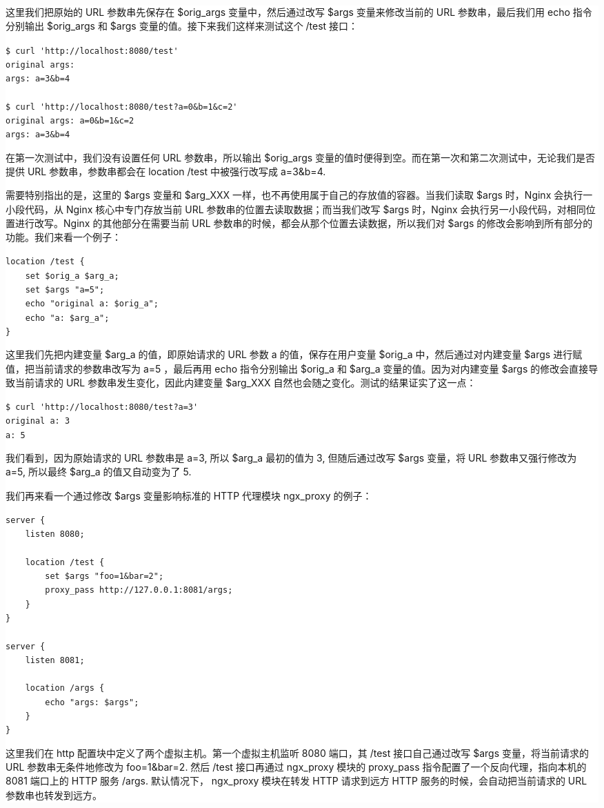这里我们把原始的 URL 参数串先保存在 $orig_args 变量中，然后通过改写 $args 变量来修改当前的 URL 参数串，最后我们用 echo 指令分别输出 $orig_args 和 $args 变量的值。接下来我们这样来测试这个 /test 接口：

    $ curl 'http://localhost:8080/test'
    original args: 
    args: a=3&b=4

    $ curl 'http://localhost:8080/test?a=0&b=1&c=2'
    original args: a=0&b=1&c=2
    args: a=3&b=4

在第一次测试中，我们没有设置任何 URL 参数串，所以输出 $orig_args 变量的值时便得到空。而在第一次和第二次测试中，无论我们是否提供 URL 参数串，参数串都会在 location /test 中被强行改写成 a=3&b=4.

需要特别指出的是，这里的 $args 变量和 $arg_XXX 一样，也不再使用属于自己的存放值的容器。当我们读取 $args 时，Nginx 会执行一小段代码，从 Nginx 核心中专门存放当前 URL 参数串的位置去读取数据；而当我们改写 $args 时，Nginx 会执行另一小段代码，对相同位置进行改写。Nginx 的其他部分在需要当前 URL 参数串的时候，都会从那个位置去读数据，所以我们对 $args 的修改会影响到所有部分的功能。我们来看一个例子：

    location /test {
        set $orig_a $arg_a;
        set $args "a=5";
        echo "original a: $orig_a";
        echo "a: $arg_a";
    }

这里我们先把内建变量 $arg_a 的值，即原始请求的 URL 参数 a 的值，保存在用户变量 $orig_a 中，然后通过对内建变量 $args 进行赋值，把当前请求的参数串改写为 a=5 ，最后再用 echo 指令分别输出 $orig_a 和 $arg_a 变量的值。因为对内建变量 $args 的修改会直接导致当前请求的 URL 参数串发生变化，因此内建变量 $arg_XXX 自然也会随之变化。测试的结果证实了这一点：

    $ curl 'http://localhost:8080/test?a=3'
    original a: 3
    a: 5

我们看到，因为原始请求的 URL 参数串是 a=3, 所以 $arg_a 最初的值为 3, 但随后通过改写 $args 变量，将 URL 参数串又强行修改为 a=5, 所以最终 $arg_a 的值又自动变为了 5.

我们再来看一个通过修改 $args 变量影响标准的 HTTP 代理模块 ngx_proxy 的例子：

    server {
        listen 8080;

        location /test {
            set $args "foo=1&bar=2";
            proxy_pass http://127.0.0.1:8081/args;
        }
    }

    server {
        listen 8081;

        location /args {
            echo "args: $args";
        }
    }

这里我们在 http 配置块中定义了两个虚拟主机。第一个虚拟主机监听 8080 端口，其 /test 接口自己通过改写 $args 变量，将当前请求的 URL 参数串无条件地修改为 foo=1&bar=2. 然后 /test 接口再通过 ngx_proxy 模块的 proxy_pass 指令配置了一个反向代理，指向本机的 8081 端口上的 HTTP 服务 /args. 默认情况下， ngx_proxy 模块在转发 HTTP 请求到远方 HTTP 服务的时候，会自动把当前请求的 URL 参数串也转发到远方。
